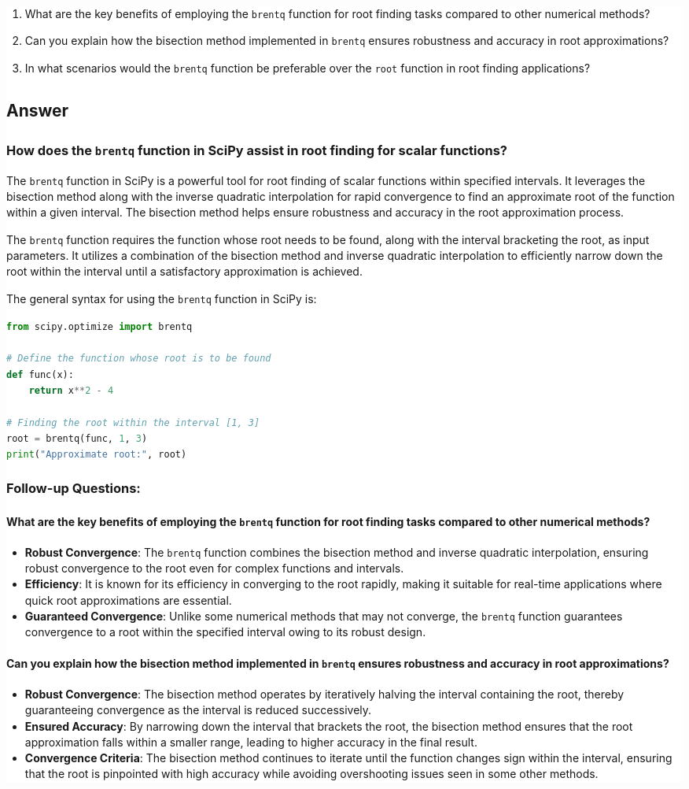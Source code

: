 1. What are the key benefits of employing the `brentq` function for root finding tasks compared to other numerical methods?

2. Can you explain how the bisection method implemented in `brentq` ensures robustness and accuracy in root approximations?

3. In what scenarios would the `brentq` function be preferable over the `root` function in root finding applications?





## Answer

### How does the `brentq` function in SciPy assist in root finding for scalar functions?

The `brentq` function in SciPy is a powerful tool for root finding of scalar functions within specified intervals. It leverages the bisection method along with the inverse quadratic interpolation for rapid convergence to find an approximate root of the function within a given interval. The bisection method helps ensure robustness and accuracy in the root approximation process.

The `brentq` function requires the function whose root needs to be found, along with the interval bracketing the root, as input parameters. It utilizes a combination of the bisection method and inverse quadratic interpolation to efficiently narrow down the root within the interval until a satisfactory approximation is achieved.

The general syntax for using the `brentq` function in SciPy is:

```python
from scipy.optimize import brentq

# Define the function whose root is to be found
def func(x):
    return x**2 - 4

# Finding the root within the interval [1, 3]
root = brentq(func, 1, 3)
print("Approximate root:", root)
```

### Follow-up Questions:

#### What are the key benefits of employing the `brentq` function for root finding tasks compared to other numerical methods?
- **Robust Convergence**: The `brentq` function combines the bisection method and inverse quadratic interpolation, ensuring robust convergence to the root even for complex functions and intervals.
- **Efficiency**: It is known for its efficiency in converging to the root rapidly, making it suitable for real-time applications where quick root approximations are essential.
- **Guaranteed Convergence**: Unlike some numerical methods that may not converge, the `brentq` function guarantees convergence to a root within the specified interval owing to its robust design.

#### Can you explain how the bisection method implemented in `brentq` ensures robustness and accuracy in root approximations?
- **Robust Convergence**: The bisection method operates by iteratively halving the interval containing the root, thereby guaranteeing convergence as the interval is reduced successively.
- **Ensured Accuracy**: By narrowing down the interval that brackets the root, the bisection method ensures that the root approximation falls within a smaller range, leading to higher accuracy in the final result.
- **Convergence Criteria**: The bisection method continues to iterate until the function changes sign within the interval, ensuring that the root is pinpointed with high accuracy while avoiding overshooting issues seen in some other methods.

